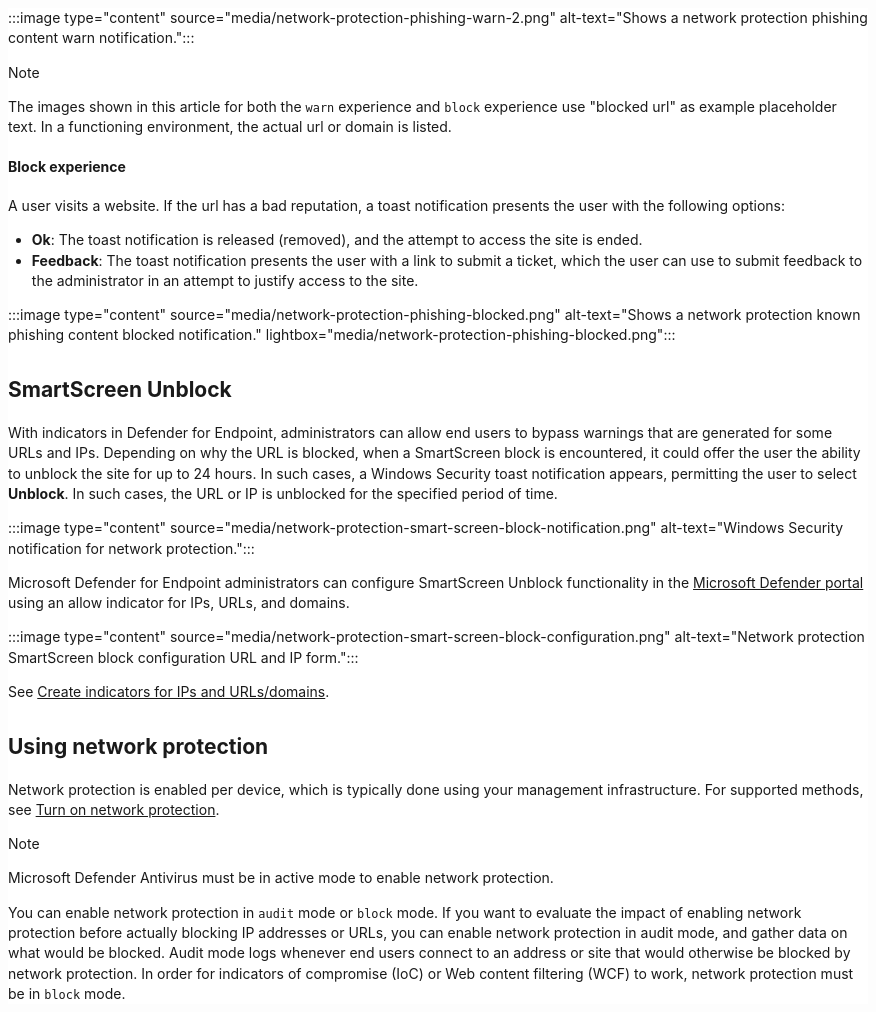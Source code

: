 :::image type="content" source="media/network-protection-phishing-warn-2.png" alt-text="Shows a network protection phishing content warn notification.":::

> [!NOTE]
> The images shown in this article for both the `warn` experience and `block` experience use "blocked url" as example placeholder text. In a functioning environment, the actual url or domain is listed.  

#### Block experience

A user visits a website. If the url has a bad reputation, a toast notification presents the user with the following options:

- **Ok**: The toast notification is released (removed), and the attempt to access the site is ended.
- **Feedback**: The toast notification presents the user with a link to submit a ticket, which the user can use to submit feedback to the administrator in an attempt to justify access to the site.

:::image type="content" source="media/network-protection-phishing-blocked.png" alt-text="Shows a network protection known phishing content blocked notification." lightbox="media/network-protection-phishing-blocked.png":::

## SmartScreen Unblock

With indicators in Defender for Endpoint, administrators can allow end users to bypass warnings that are generated for some URLs and IPs. Depending on why the URL is blocked, when a SmartScreen block is encountered, it could offer the user the ability to unblock the site for up to 24 hours. In such cases, a Windows Security toast notification appears, permitting the user to select **Unblock**. In such cases, the URL or IP is unblocked for the specified period of time.  

:::image type="content" source="media/network-protection-smart-screen-block-notification.png" alt-text="Windows Security notification for network protection.":::

Microsoft Defender for Endpoint administrators can configure SmartScreen Unblock functionality in the [Microsoft Defender portal](https://security.microsoft.com) using an allow indicator for IPs, URLs, and domains.

:::image type="content" source="media/network-protection-smart-screen-block-configuration.png" alt-text="Network protection SmartScreen block configuration URL and IP form.":::

See [Create indicators for IPs and URLs/domains](indicator-ip-domain.md).

## Using network protection

Network protection is enabled per device, which is typically done using your management infrastructure. For supported methods, see [Turn on network protection](enable-network-protection.md).

> [!NOTE]
> Microsoft Defender Antivirus must be in active mode to enable network protection.

You can enable network protection in `audit` mode or `block` mode. If you want to evaluate the impact of enabling network protection before actually blocking IP addresses or URLs, you can enable network protection in audit mode, and gather data on what would be blocked. Audit mode logs whenever end users connect to an address or site that would otherwise be blocked by network protection. In order for indicators of compromise (IoC) or Web content filtering (WCF) to work, network protection must be in `block` mode.
